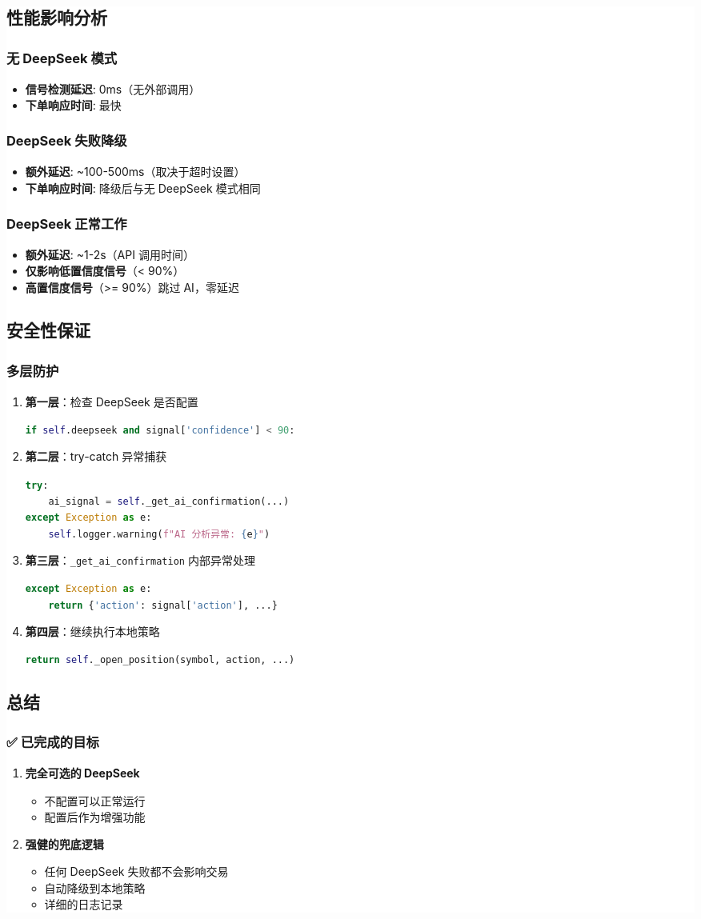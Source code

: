 ## 性能影响分析

### 无 DeepSeek 模式
- **信号检测延迟**: 0ms（无外部调用）
- **下单响应时间**: 最快

### DeepSeek 失败降级
- **额外延迟**: ~100-500ms（取决于超时设置）
- **下单响应时间**: 降级后与无 DeepSeek 模式相同

### DeepSeek 正常工作
- **额外延迟**: ~1-2s（API 调用时间）
- **仅影响低置信度信号**（< 90%）
- **高置信度信号**（>= 90%）跳过 AI，零延迟

## 安全性保证

### 多层防护

1. **第一层**：检查 DeepSeek 是否配置
   ```python
   if self.deepseek and signal['confidence'] < 90:
   ```

2. **第二层**：try-catch 异常捕获
   ```python
   try:
       ai_signal = self._get_ai_confirmation(...)
   except Exception as e:
       self.logger.warning(f"AI 分析异常: {e}")
   ```

3. **第三层**：`_get_ai_confirmation` 内部异常处理
   ```python
   except Exception as e:
       return {'action': signal['action'], ...}
   ```

4. **第四层**：继续执行本地策略
   ```python
   return self._open_position(symbol, action, ...)
   ```

## 总结

### ✅ 已完成的目标

1. **完全可选的 DeepSeek**
   - 不配置可以正常运行
   - 配置后作为增强功能

2. **强健的兜底逻辑**
   - 任何 DeepSeek 失败都不会影响交易
   - 自动降级到本地策略
   - 详细的日志记录
